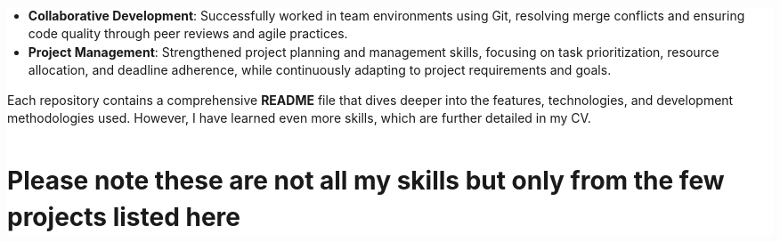 - **Collaborative Development**: Successfully worked in team environments using Git, resolving merge conflicts and ensuring code quality through peer reviews and agile practices.
- **Project Management**: Strengthened project planning and management skills, focusing on task prioritization, resource allocation, and deadline adherence, while continuously adapting to project requirements and goals.

Each repository contains a comprehensive **README** file that dives deeper into the features, technologies, and development methodologies used. However, I have learned even more skills, which are further detailed in my CV.


# Please note these are not all my skills but only from the few projects listed here
